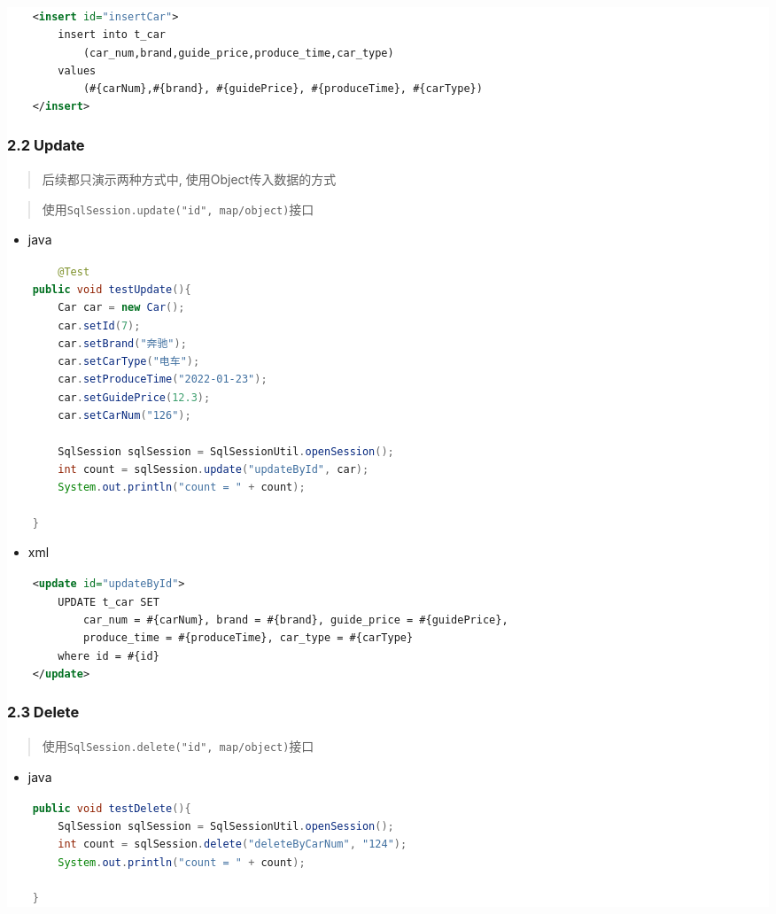 ```xml
    <insert id="insertCar">
        insert into t_car
            (car_num,brand,guide_price,produce_time,car_type)
        values
            (#{carNum},#{brand}, #{guidePrice}, #{produceTime}, #{carType})
    </insert>
```

### 2.2 Update

> 后续都只演示两种方式中, 使用Object传入数据的方式

> 使用`SqlSession.update("id", map/object)`接口

- java

```java
        @Test
    public void testUpdate(){
        Car car = new Car();
        car.setId(7);
        car.setBrand("奔驰");
        car.setCarType("电车");
        car.setProduceTime("2022-01-23");
        car.setGuidePrice(12.3);
        car.setCarNum("126");

        SqlSession sqlSession = SqlSessionUtil.openSession();
        int count = sqlSession.update("updateById", car);
        System.out.println("count = " + count);

    }
```

- xml

```xml
    <update id="updateById">
        UPDATE t_car SET
            car_num = #{carNum}, brand = #{brand}, guide_price = #{guidePrice},
            produce_time = #{produceTime}, car_type = #{carType}
        where id = #{id}
    </update>
```

### 2.3 Delete

> 使用`SqlSession.delete("id", map/object)`接口

- java

```java
    public void testDelete(){
        SqlSession sqlSession = SqlSessionUtil.openSession();
        int count = sqlSession.delete("deleteByCarNum", "124");
        System.out.println("count = " + count);

    }
```
